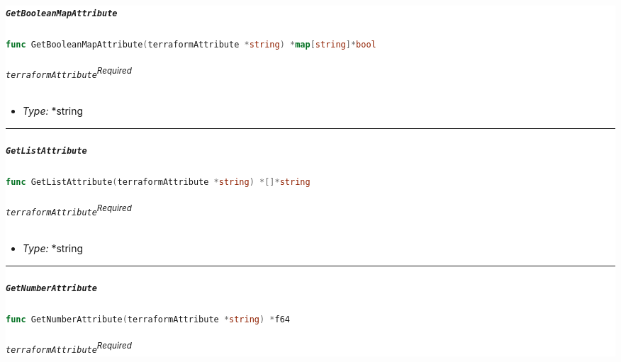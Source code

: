 
##### `GetBooleanMapAttribute` <a name="GetBooleanMapAttribute" id="rhizo-co-terraform-provider-oci.dataOciClusterPlacementGroupsClusterPlacementGroups.DataOciClusterPlacementGroupsClusterPlacementGroupsClusterPlacementGroupCollectionItemsCapabilitiesItemsOutputReference.getBooleanMapAttribute"></a>

```go
func GetBooleanMapAttribute(terraformAttribute *string) *map[string]*bool
```

###### `terraformAttribute`<sup>Required</sup> <a name="terraformAttribute" id="rhizo-co-terraform-provider-oci.dataOciClusterPlacementGroupsClusterPlacementGroups.DataOciClusterPlacementGroupsClusterPlacementGroupsClusterPlacementGroupCollectionItemsCapabilitiesItemsOutputReference.getBooleanMapAttribute.parameter.terraformAttribute"></a>

- *Type:* *string

---

##### `GetListAttribute` <a name="GetListAttribute" id="rhizo-co-terraform-provider-oci.dataOciClusterPlacementGroupsClusterPlacementGroups.DataOciClusterPlacementGroupsClusterPlacementGroupsClusterPlacementGroupCollectionItemsCapabilitiesItemsOutputReference.getListAttribute"></a>

```go
func GetListAttribute(terraformAttribute *string) *[]*string
```

###### `terraformAttribute`<sup>Required</sup> <a name="terraformAttribute" id="rhizo-co-terraform-provider-oci.dataOciClusterPlacementGroupsClusterPlacementGroups.DataOciClusterPlacementGroupsClusterPlacementGroupsClusterPlacementGroupCollectionItemsCapabilitiesItemsOutputReference.getListAttribute.parameter.terraformAttribute"></a>

- *Type:* *string

---

##### `GetNumberAttribute` <a name="GetNumberAttribute" id="rhizo-co-terraform-provider-oci.dataOciClusterPlacementGroupsClusterPlacementGroups.DataOciClusterPlacementGroupsClusterPlacementGroupsClusterPlacementGroupCollectionItemsCapabilitiesItemsOutputReference.getNumberAttribute"></a>

```go
func GetNumberAttribute(terraformAttribute *string) *f64
```

###### `terraformAttribute`<sup>Required</sup> <a name="terraformAttribute" id="rhizo-co-terraform-provider-oci.dataOciClusterPlacementGroupsClusterPlacementGroups.DataOciClusterPlacementGroupsClusterPlacementGroupsClusterPlacementGroupCollectionItemsCapabilitiesItemsOutputReference.getNumberAttribute.parameter.terraformAttribute"></a>
